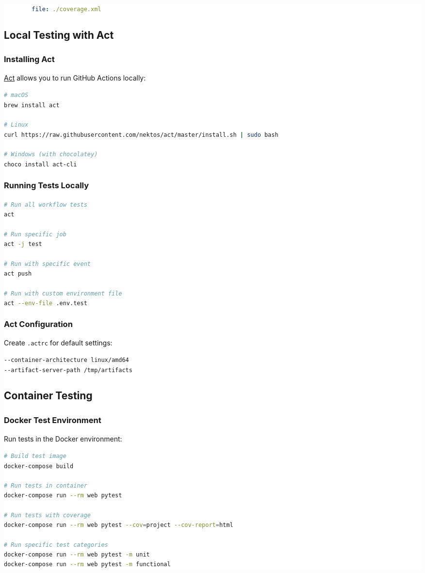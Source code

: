 ```yaml
        file: ./coverage.xml
```

## Local Testing with Act

### Installing Act

[Act](https://github.com/nektos/act) allows you to run GitHub Actions locally:

```bash
# macOS
brew install act

# Linux
curl https://raw.githubusercontent.com/nektos/act/master/install.sh | sudo bash

# Windows (with chocolatey)
choco install act-cli
```

### Running Tests Locally

```bash
# Run all workflow tests
act

# Run specific job
act -j test

# Run with specific event
act push

# Run with custom environment file
act --env-file .env.test
```

### Act Configuration

Create `.actrc` for default settings:

```
--container-architecture linux/amd64
--artifact-server-path /tmp/artifacts
```

## Container Testing

### Docker Test Environment

Run tests in the Docker environment:

```bash
# Build test image
docker-compose build

# Run tests in container
docker-compose run --rm web pytest

# Run tests with coverage
docker-compose run --rm web pytest --cov=project --cov-report=html

# Run specific test categories
docker-compose run --rm web pytest -m unit
docker-compose run --rm web pytest -m functional
```
